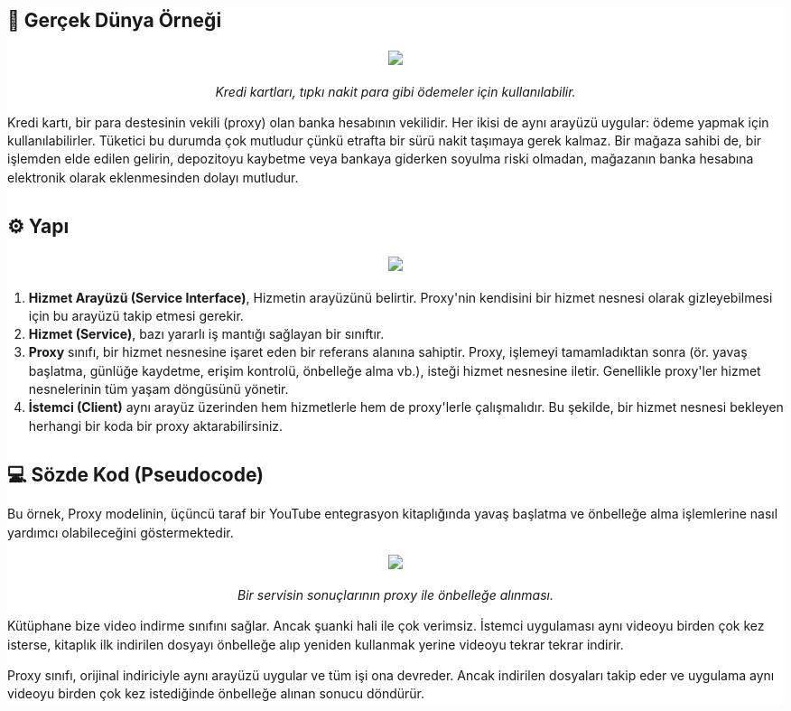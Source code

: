 ## 🚙 Gerçek Dünya Örneği

<div align="center">

![](https://refactoring.guru/images/patterns/diagrams/proxy/live-example-2x.png)

*Kredi kartları, tıpkı nakit para gibi ödemeler için kullanılabilir.*

</div>

Kredi kartı, bir para destesinin vekili (proxy) olan banka hesabının vekilidir. Her ikisi de aynı arayüzü uygular: ödeme yapmak için kullanılabilirler. Tüketici bu durumda çok mutludur çünkü etrafta bir sürü nakit taşımaya gerek kalmaz. Bir mağaza sahibi de, bir işlemden elde edilen gelirin, depozitoyu kaybetme veya bankaya giderken soyulma riski olmadan, mağazanın banka hesabına elektronik olarak eklenmesinden dolayı mutludur.


##  ⚙️ Yapı

<div align="center">

![](https://refactoring.guru/images/patterns/diagrams/proxy/structure-2x.png)

</div>

1. **Hizmet Arayüzü (Service Interface)**, Hizmetin arayüzünü belirtir. Proxy'nin kendisini bir hizmet nesnesi olarak gizleyebilmesi için bu arayüzü takip etmesi gerekir.
2. **Hizmet (Service)**, bazı yararlı iş mantığı sağlayan bir sınıftır.
3. **Proxy** sınıfı, bir hizmet nesnesine işaret eden bir referans alanına sahiptir. Proxy, işlemeyi tamamladıktan sonra (ör. yavaş başlatma, günlüğe kaydetme, erişim kontrolü, önbelleğe alma vb.), isteği hizmet nesnesine iletir.
Genellikle proxy'ler hizmet nesnelerinin tüm yaşam döngüsünü yönetir.
4. **İstemci (Client)** aynı arayüz üzerinden hem hizmetlerle hem de proxy'lerle çalışmalıdır. Bu şekilde, bir hizmet nesnesi bekleyen herhangi bir koda bir proxy aktarabilirsiniz.



##  💻 Sözde Kod (Pseudocode)

Bu örnek, Proxy modelinin, üçüncü taraf bir YouTube entegrasyon kitaplığında yavaş başlatma ve önbelleğe alma işlemlerine nasıl yardımcı olabileceğini göstermektedir.

<div align="center">

![](https://refactoring.guru/images/patterns/diagrams/proxy/example-2x.png)

*Bir servisin sonuçlarının proxy ile önbelleğe alınması.*

</div>


Kütüphane bize video indirme sınıfını sağlar. Ancak şuanki hali ile çok verimsiz. İstemci uygulaması aynı videoyu birden çok kez isterse, kitaplık ilk indirilen dosyayı önbelleğe alıp yeniden kullanmak yerine videoyu tekrar tekrar indirir.

Proxy sınıfı, orijinal indiriciyle aynı arayüzü uygular ve tüm işi ona devreder. Ancak indirilen dosyaları takip eder ve uygulama aynı videoyu birden çok kez istediğinde önbelleğe alınan sonucu döndürür.
